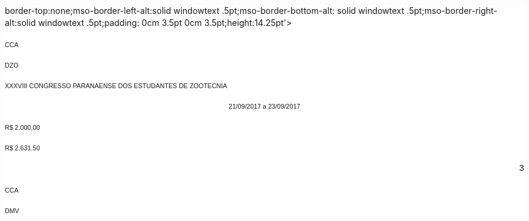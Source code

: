   border-top:none;mso-border-left-alt:solid windowtext .5pt;mso-border-bottom-alt:
  solid windowtext .5pt;mso-border-right-alt:solid windowtext .5pt;padding:
  0cm 3.5pt 0cm 3.5pt;height:14.25pt'>
  <p class=MsoNormal><span style='font-size:8.0pt;font-family:"Arial","sans-serif"'>CCA<o:p></o:p></span></p>
  </td>
  <td width=59 nowrap colspan=2 valign=bottom style='width:43.9pt;border-top:
  none;border-left:none;border-bottom:solid windowtext 1.0pt;border-right:solid windowtext 1.0pt;
  mso-border-bottom-alt:solid windowtext .5pt;mso-border-right-alt:solid windowtext .5pt;
  padding:0cm 3.5pt 0cm 3.5pt;height:14.25pt'>
  <p class=MsoNormal><span style='font-size:8.0pt;font-family:"Arial","sans-serif"'>DZO<o:p></o:p></span></p>
  </td>
  <td width=587 nowrap colspan=3 valign=bottom style='width:440.1pt;border-top:
  none;border-left:none;border-bottom:solid windowtext 1.0pt;border-right:solid windowtext 1.0pt;
  mso-border-bottom-alt:solid windowtext .5pt;mso-border-right-alt:solid windowtext .5pt;
  padding:0cm 3.5pt 0cm 3.5pt;height:14.25pt'>
  <p class=MsoNormal><span style='font-size:8.0pt;font-family:"Arial","sans-serif"'>XXXVIII
  CONGRESSO PARANAENSE DOS ESTUDANTES DE ZOOTECNIA<o:p></o:p></span></p>
  </td>
  <td width=124 nowrap colspan=2 valign=bottom style='width:92.7pt;border-top:
  none;border-left:none;border-bottom:solid windowtext 1.0pt;border-right:solid windowtext 1.0pt;
  mso-border-bottom-alt:solid windowtext .5pt;mso-border-right-alt:solid windowtext .5pt;
  padding:0cm 3.5pt 0cm 3.5pt;height:14.25pt'>
  <p class=MsoNormal align=center style='text-align:center'><span
  style='font-size:8.0pt;font-family:"Arial","sans-serif"'>21/09/2017 a
  23/09/2017<o:p></o:p></span></p>
  </td>
  <td width=84 nowrap colspan=2 valign=bottom style='width:62.9pt;border-top:
  none;border-left:none;border-bottom:solid windowtext 1.0pt;border-right:solid windowtext 1.0pt;
  mso-border-bottom-alt:solid windowtext .5pt;mso-border-right-alt:solid windowtext .5pt;
  padding:0cm 3.5pt 0cm 3.5pt;height:14.25pt'>
  <p class=MsoNormal><span style='font-size:8.0pt;font-family:"Arial","sans-serif"'>R$
  2.000,00 <o:p></o:p></span></p>
  </td>
  <td width=102 nowrap colspan=2 valign=bottom style='width:76.25pt;border-top:
  none;border-left:none;border-bottom:solid windowtext 1.0pt;border-right:solid windowtext 1.0pt;
  mso-border-bottom-alt:solid windowtext .5pt;mso-border-right-alt:solid windowtext .5pt;
  padding:0cm 3.5pt 0cm 3.5pt;height:14.25pt'>
  <p class=MsoNormal><span style='font-size:8.0pt;font-family:"Arial","sans-serif"'>R$
  2.631.50<o:p></o:p></span></p>
  </td>
  <td width=64 nowrap colspan=2 valign=bottom style='width:48.0pt;border:none;
  padding:0cm 3.5pt 0cm 3.5pt;height:14.25pt'></td>
 </tr>
 <tr style='mso-yfti-irow:6;height:22.5pt'>
  <td width=27 nowrap colspan=2 valign=bottom style='width:20.0pt;border:none;
  padding:0cm 3.5pt 0cm 3.5pt;height:22.5pt'>
  <p class=MsoNormal align=right style='text-align:right'><span class=GramE><span
  style='font-size:11.0pt;font-family:"Arial","sans-serif"'>3</span></span><span
  style='font-size:11.0pt;font-family:"Arial","sans-serif"'><o:p></o:p></span></p>
  </td>
  <td width=56 nowrap colspan=2 valign=bottom style='width:42.25pt;border-top:
  none;border-left:solid windowtext 1.0pt;border-bottom:none;border-right:solid windowtext 1.0pt;
  mso-border-left-alt:solid windowtext .5pt;mso-border-right-alt:solid windowtext .5pt;
  padding:0cm 3.5pt 0cm 3.5pt;height:22.5pt'>
  <p class=MsoNormal><span style='font-size:8.0pt;font-family:"Arial","sans-serif"'>CCA<o:p></o:p></span></p>
  </td>
  <td width=59 nowrap colspan=2 valign=bottom style='width:43.9pt;border:none;
  border-right:solid windowtext 1.0pt;mso-border-right-alt:solid windowtext .5pt;
  padding:0cm 3.5pt 0cm 3.5pt;height:22.5pt'>
  <p class=MsoNormal><span style='font-size:8.0pt;font-family:"Arial","sans-serif"'>DMV<o:p></o:p></span></p>